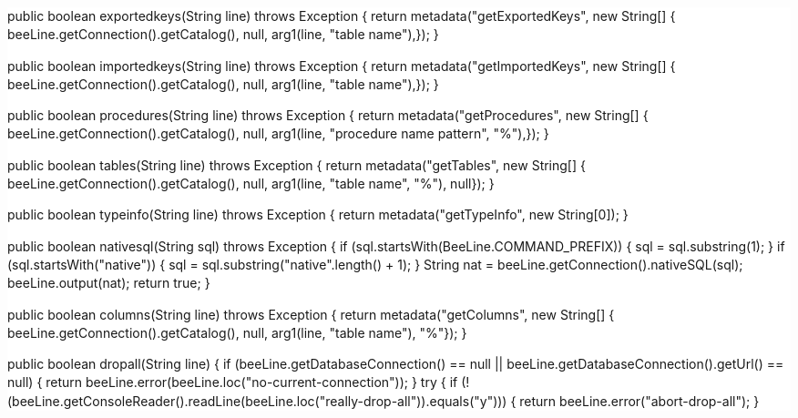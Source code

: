 
  public boolean exportedkeys(String line) throws Exception {
    return metadata("getExportedKeys", new String[] {
        beeLine.getConnection().getCatalog(), null,
        arg1(line, "table name"),});
  }


  public boolean importedkeys(String line) throws Exception {
    return metadata("getImportedKeys", new String[] {
        beeLine.getConnection().getCatalog(), null,
        arg1(line, "table name"),});
  }


  public boolean procedures(String line) throws Exception {
    return metadata("getProcedures", new String[] {
        beeLine.getConnection().getCatalog(), null,
        arg1(line, "procedure name pattern", "%"),});
  }


  public boolean tables(String line) throws Exception {
    return metadata("getTables", new String[] {
        beeLine.getConnection().getCatalog(), null,
        arg1(line, "table name", "%"), null});
  }


  public boolean typeinfo(String line) throws Exception {
    return metadata("getTypeInfo", new String[0]);
  }


  public boolean nativesql(String sql) throws Exception {
    if (sql.startsWith(BeeLine.COMMAND_PREFIX)) {
      sql = sql.substring(1);
    }
    if (sql.startsWith("native")) {
      sql = sql.substring("native".length() + 1);
    }
    String nat = beeLine.getConnection().nativeSQL(sql);
    beeLine.output(nat);
    return true;
  }


  public boolean columns(String line) throws Exception {
    return metadata("getColumns", new String[] {
        beeLine.getConnection().getCatalog(), null,
        arg1(line, "table name"), "%"});
  }


  public boolean dropall(String line) {
    if (beeLine.getDatabaseConnection() == null || beeLine.getDatabaseConnection().getUrl() == null) {
      return beeLine.error(beeLine.loc("no-current-connection"));
    }
    try {
      if (!(beeLine.getConsoleReader().readLine(beeLine.loc("really-drop-all")).equals("y"))) {
        return beeLine.error("abort-drop-all");
      }
